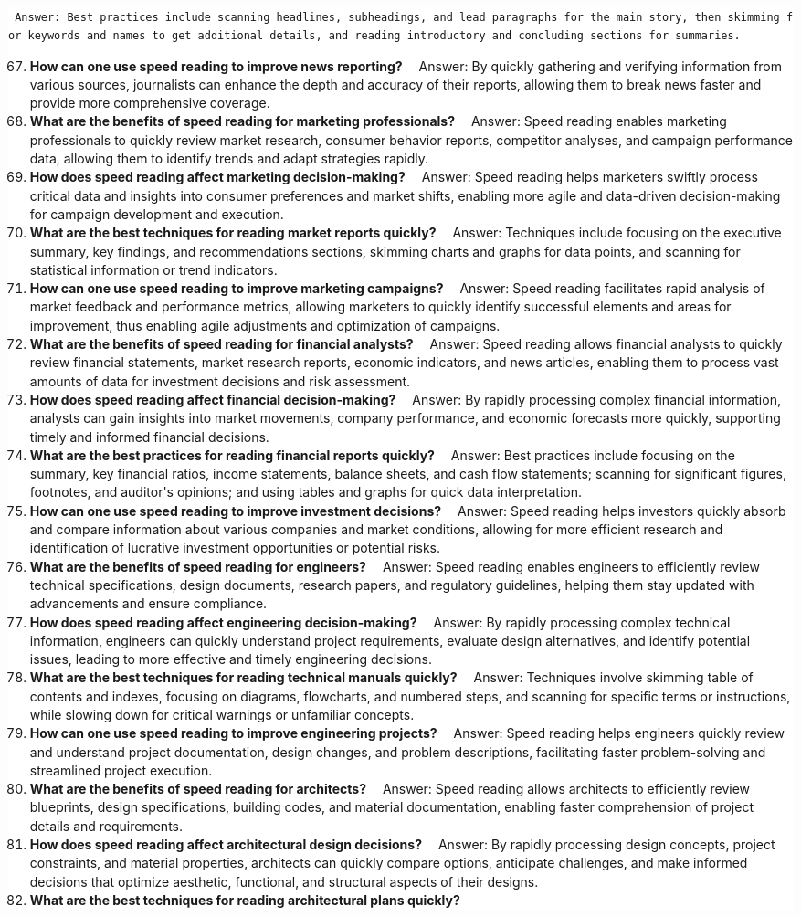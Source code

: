     Answer: Best practices include scanning headlines, subheadings, and lead paragraphs for the main story, then skimming for keywords and names to get additional details, and reading introductory and concluding sections for summaries.
67. **How can one use speed reading to improve news reporting?**
     Answer: By quickly gathering and verifying information from various sources, journalists can enhance the depth and accuracy of their reports, allowing them to break news faster and provide more comprehensive coverage.
68. **What are the benefits of speed reading for marketing professionals?**
     Answer: Speed reading enables marketing professionals to quickly review market research, consumer behavior reports, competitor analyses, and campaign performance data, allowing them to identify trends and adapt strategies rapidly.
69. **How does speed reading affect marketing decision-making?**
     Answer: Speed reading helps marketers swiftly process critical data and insights into consumer preferences and market shifts, enabling more agile and data-driven decision-making for campaign development and execution.
70. **What are the best techniques for reading market reports quickly?**
     Answer: Techniques include focusing on the executive summary, key findings, and recommendations sections, skimming charts and graphs for data points, and scanning for statistical information or trend indicators.
71. **How can one use speed reading to improve marketing campaigns?**
     Answer: Speed reading facilitates rapid analysis of market feedback and performance metrics, allowing marketers to quickly identify successful elements and areas for improvement, thus enabling agile adjustments and optimization of campaigns.
72. **What are the benefits of speed reading for financial analysts?**
     Answer: Speed reading allows financial analysts to quickly review financial statements, market research reports, economic indicators, and news articles, enabling them to process vast amounts of data for investment decisions and risk assessment.
73. **How does speed reading affect financial decision-making?**
     Answer: By rapidly processing complex financial information, analysts can gain insights into market movements, company performance, and economic forecasts more quickly, supporting timely and informed financial decisions.
74. **What are the best practices for reading financial reports quickly?**
     Answer: Best practices include focusing on the summary, key financial ratios, income statements, balance sheets, and cash flow statements; scanning for significant figures, footnotes, and auditor's opinions; and using tables and graphs for quick data interpretation.
75. **How can one use speed reading to improve investment decisions?**
     Answer: Speed reading helps investors quickly absorb and compare information about various companies and market conditions, allowing for more efficient research and identification of lucrative investment opportunities or potential risks.
76. **What are the benefits of speed reading for engineers?**
     Answer: Speed reading enables engineers to efficiently review technical specifications, design documents, research papers, and regulatory guidelines, helping them stay updated with advancements and ensure compliance.
77. **How does speed reading affect engineering decision-making?**
     Answer: By rapidly processing complex technical information, engineers can quickly understand project requirements, evaluate design alternatives, and identify potential issues, leading to more effective and timely engineering decisions.
78. **What are the best techniques for reading technical manuals quickly?**
     Answer: Techniques involve skimming table of contents and indexes, focusing on diagrams, flowcharts, and numbered steps, and scanning for specific terms or instructions, while slowing down for critical warnings or unfamiliar concepts.
79. **How can one use speed reading to improve engineering projects?**
     Answer: Speed reading helps engineers quickly review and understand project documentation, design changes, and problem descriptions, facilitating faster problem-solving and streamlined project execution.
80. **What are the benefits of speed reading for architects?**
     Answer: Speed reading allows architects to efficiently review blueprints, design specifications, building codes, and material documentation, enabling faster comprehension of project details and requirements.
81. **How does speed reading affect architectural design decisions?**
     Answer: By rapidly processing design concepts, project constraints, and material properties, architects can quickly compare options, anticipate challenges, and make informed decisions that optimize aesthetic, functional, and structural aspects of their designs.
82. **What are the best techniques for reading architectural plans quickly?**